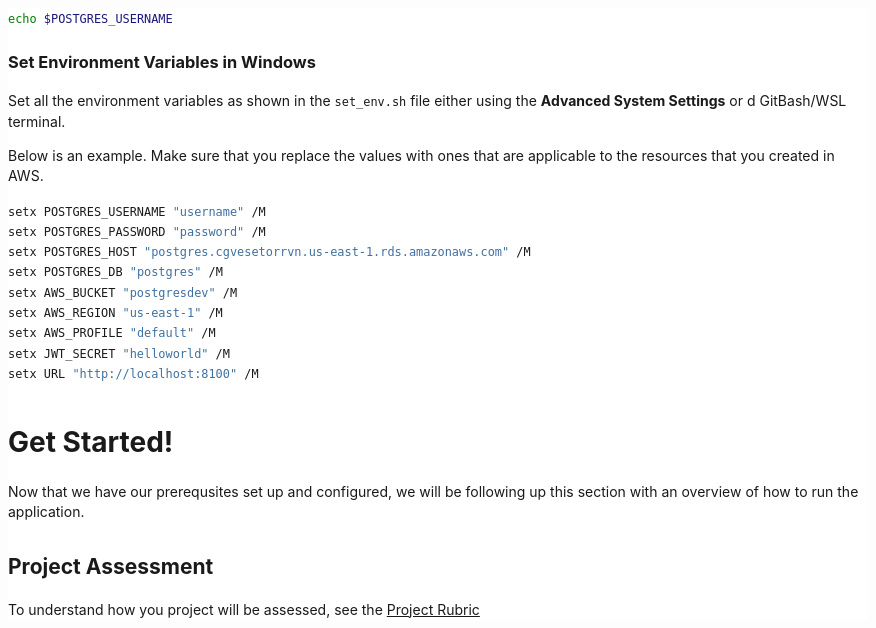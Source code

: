 ```bash
echo $POSTGRES_USERNAME
```

### Set Environment Variables in Windows
Set all the environment variables as shown in the `set_env.sh` file either using the **Advanced System Settings** or d GitBash/WSL terminal.

Below is an example. Make sure that you replace the values with ones that are applicable to the resources that you created in AWS.
```bash
setx POSTGRES_USERNAME "username" /M
setx POSTGRES_PASSWORD "password" /M
setx POSTGRES_HOST "postgres.cgvesetorrvn.us-east-1.rds.amazonaws.com" /M
setx POSTGRES_DB "postgres" /M
setx AWS_BUCKET "postgresdev" /M
setx AWS_REGION "us-east-1" /M
setx AWS_PROFILE "default" /M
setx JWT_SECRET "helloworld" /M
setx URL "http://localhost:8100" /M
```

# Get Started!
Now that we have our prerequsites set up and configured, we will be following up this section with an overview of how to run the application.

## Project Assessment
To understand how you project will be assessed, see the <a href="https://review.udacity.com/#!/rubrics/2804/view" target="_blank">Project Rubric</a>
